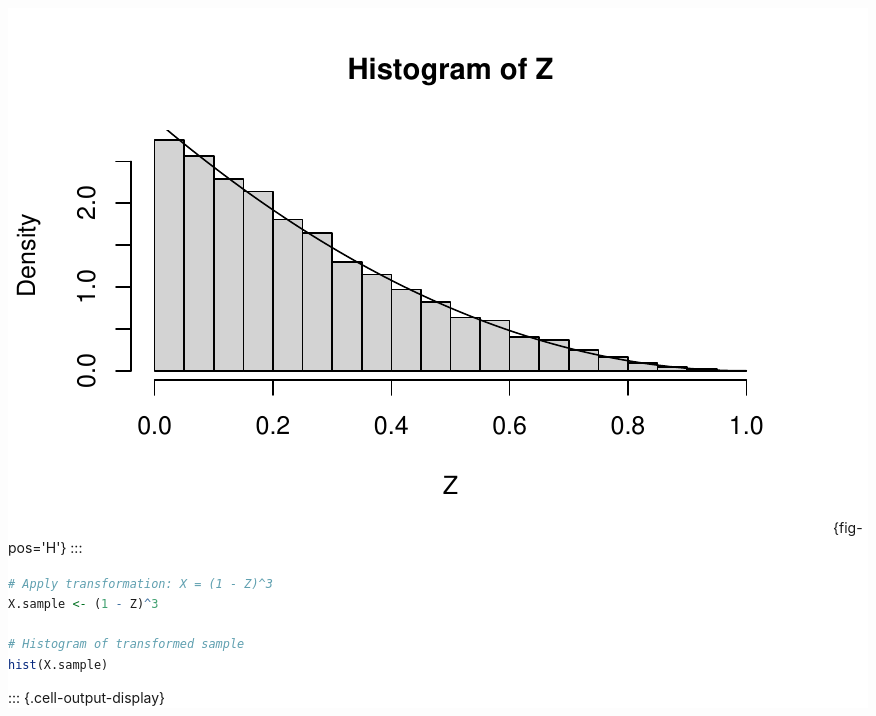 ![](App_B-distribution_files/figure-pdf/unnamed-chunk-7-2.pdf){fig-pos='H'}
:::

```{.r .cell-code}
# Apply transformation: X = (1 - Z)^3
X.sample <- (1 - Z)^3

# Histogram of transformed sample
hist(X.sample)
```

::: {.cell-output-display}